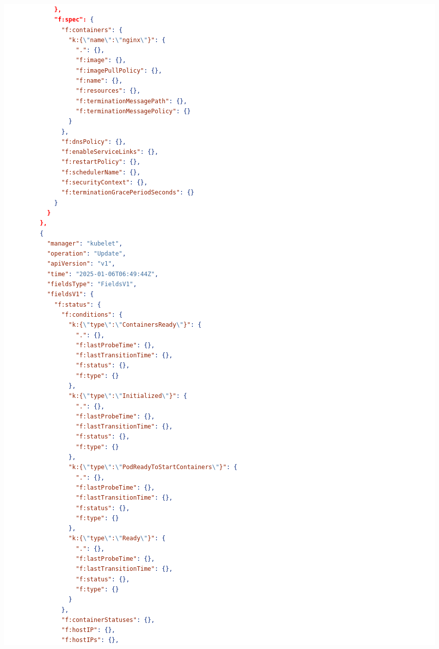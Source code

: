 ``` json
              },
              "f:spec": {
                "f:containers": {
                  "k:{\"name\":\"nginx\"}": {
                    ".": {},
                    "f:image": {},
                    "f:imagePullPolicy": {},
                    "f:name": {},
                    "f:resources": {},
                    "f:terminationMessagePath": {},
                    "f:terminationMessagePolicy": {}
                  }
                },
                "f:dnsPolicy": {},
                "f:enableServiceLinks": {},
                "f:restartPolicy": {},
                "f:schedulerName": {},
                "f:securityContext": {},
                "f:terminationGracePeriodSeconds": {}
              }
            }
          },
          {
            "manager": "kubelet",
            "operation": "Update",
            "apiVersion": "v1",
            "time": "2025-01-06T06:49:44Z",
            "fieldsType": "FieldsV1",
            "fieldsV1": {
              "f:status": {
                "f:conditions": {
                  "k:{\"type\":\"ContainersReady\"}": {
                    ".": {},
                    "f:lastProbeTime": {},
                    "f:lastTransitionTime": {},
                    "f:status": {},
                    "f:type": {}
                  },
                  "k:{\"type\":\"Initialized\"}": {
                    ".": {},
                    "f:lastProbeTime": {},
                    "f:lastTransitionTime": {},
                    "f:status": {},
                    "f:type": {}
                  },
                  "k:{\"type\":\"PodReadyToStartContainers\"}": {
                    ".": {},
                    "f:lastProbeTime": {},
                    "f:lastTransitionTime": {},
                    "f:status": {},
                    "f:type": {}
                  },
                  "k:{\"type\":\"Ready\"}": {
                    ".": {},
                    "f:lastProbeTime": {},
                    "f:lastTransitionTime": {},
                    "f:status": {},
                    "f:type": {}
                  }
                },
                "f:containerStatuses": {},
                "f:hostIP": {},
                "f:hostIPs": {},
```